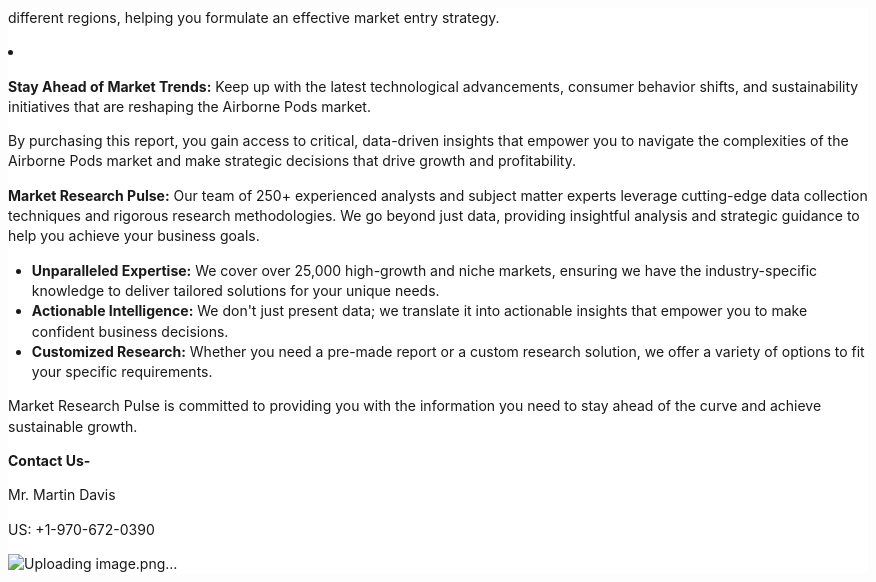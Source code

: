 different regions, helping you formulate an effective market entry strategy.</p></li><li><p><strong>Stay Ahead of Market Trends:</strong> Keep up with the latest technological advancements, consumer behavior shifts, and sustainability initiatives that are reshaping the Airborne Pods market.</p></li></ol><p>By purchasing this report, you gain access to critical, data-driven insights that empower you to navigate the complexities of the Airborne Pods market and make strategic decisions that drive growth and profitability.</p><p><strong>Market Research Pulse:</strong>&nbsp;Our team of 250+ experienced analysts and subject matter experts leverage cutting-edge data collection techniques and rigorous research methodologies. We go beyond just data, providing insightful analysis and strategic guidance to help you achieve your business goals.</p><ul><li><strong>Unparalleled Expertise:</strong>&nbsp;We cover over 25,000 high-growth and niche markets, ensuring we have the industry-specific knowledge to deliver tailored solutions for your unique needs.</li><li><strong>Actionable Intelligence:</strong>&nbsp;We don't just present data; we translate it into actionable insights that empower you to make confident business decisions.</li><li><strong>Customized Research:</strong>&nbsp;Whether you need a pre-made report or a custom research solution, we offer a variety of options to fit your specific requirements.</li></ul><p>Market Research Pulse is committed to providing you with the information you need to stay ahead of the curve and achieve sustainable growth.</p><p><strong>Contact Us-</strong></p><p>Mr. Martin Davis</p><p>US: +1-970-672-0390</p>
![Uploading image.png…]()

